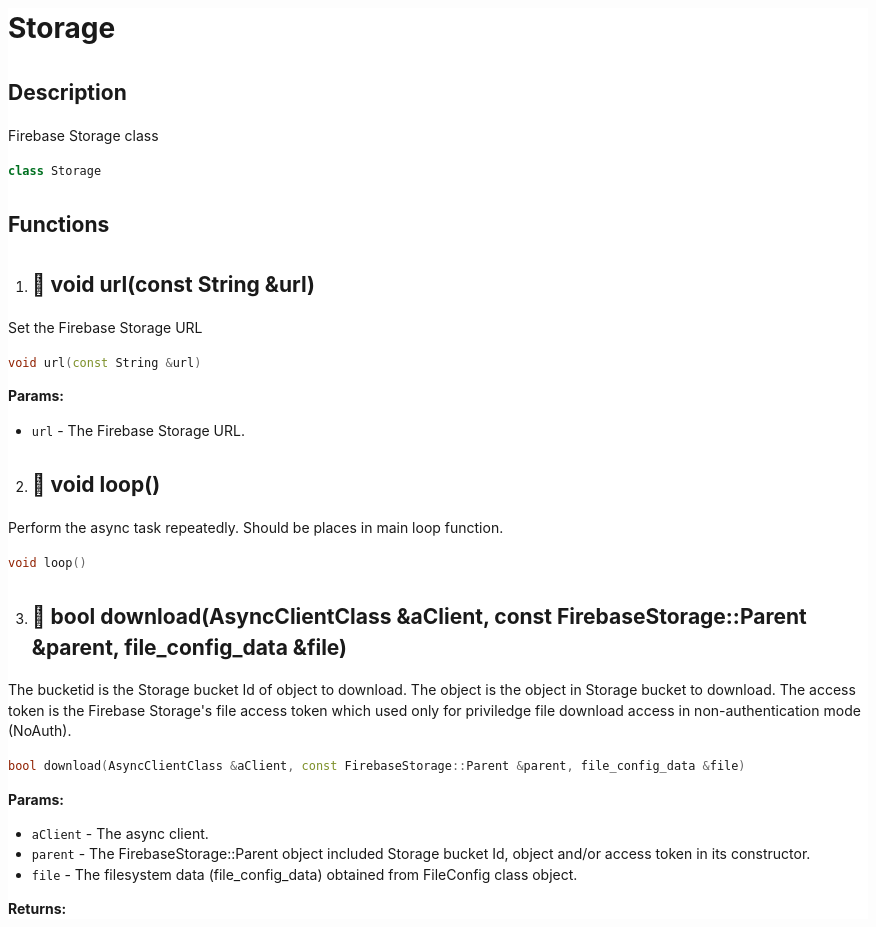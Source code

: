# Storage

## Description

Firebase Storage class


```cpp
class Storage
```

## Functions


1. ## 🔹  void url(const String &url)

Set the Firebase Storage URL

```cpp
void url(const String &url)
```

**Params:**

- `url` - The Firebase Storage URL.


2. ## 🔹  void loop()

Perform the async task repeatedly.
Should be places in main loop function.

```cpp
void loop()
```


3. ## 🔹  bool download(AsyncClientClass &aClient, const FirebaseStorage::Parent &parent, file_config_data &file)


The bucketid is the Storage bucket Id of object to download.
The object is the object in Storage bucket to download.
The access token is the Firebase Storage's file access token which used only for priviledge file download access in non-authentication mode (NoAuth).


```cpp
bool download(AsyncClientClass &aClient, const FirebaseStorage::Parent &parent, file_config_data &file)
```

**Params:**

- `aClient` - The async client.
- `parent` - The FirebaseStorage::Parent object included Storage bucket Id, object and/or access token in its constructor.
- `file` - The filesystem data (file_config_data) obtained from FileConfig class object.

**Returns:**
